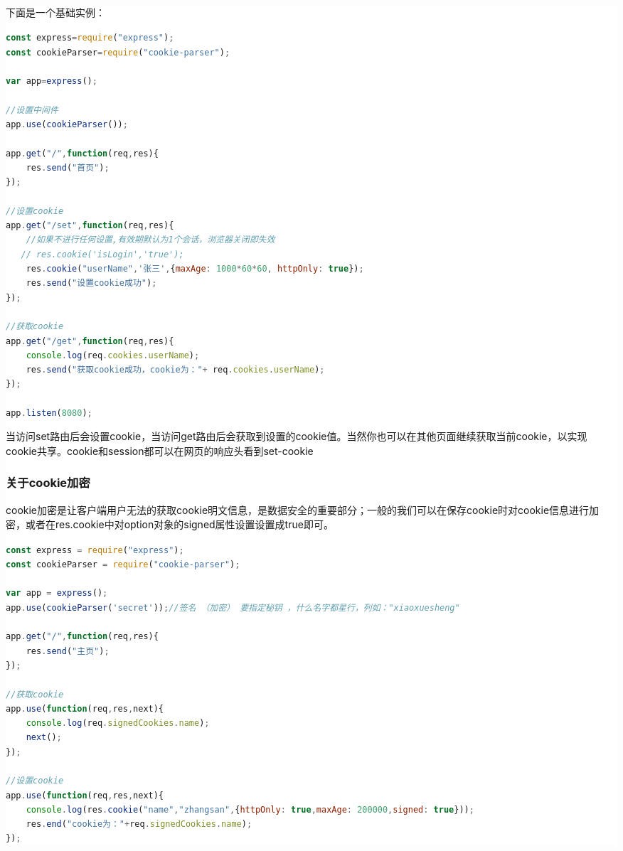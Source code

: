 
下面是一个基础实例：

```js
const express=require("express");
const cookieParser=require("cookie-parser");

var app=express();

//设置中间件
app.use(cookieParser());

app.get("/",function(req,res){
	res.send("首页");
});

//设置cookie
app.get("/set",function(req,res){
    //如果不进行任何设置,有效期默认为1个会话，浏览器关闭即失效
   // res.cookie('isLogin','true');
	res.cookie("userName",'张三',{maxAge: 1000*60*60, httpOnly: true});
	res.send("设置cookie成功");
});

//获取cookie
app.get("/get",function(req,res){
	console.log(req.cookies.userName);
	res.send("获取cookie成功，cookie为："+ req.cookies.userName);
});

app.listen(8080);
```


当访问set路由后会设置cookie，当访问get路由后会获取到设置的cookie值。当然你也可以在其他页面继续获取当前cookie，以实现cookie共享。cookie和session都可以在网页的响应头看到set-cookie

### 关于cookie加密

cookie加密是让客户端用户无法的获取cookie明文信息，是数据安全的重要部分；一般的我们可以在保存cookie时对cookie信息进行加密，或者在res.cookie中对option对象的signed属性设置设置成true即可。



```js
const express = require("express");
const cookieParser = require("cookie-parser");

var app = express();
app.use(cookieParser('secret'));//签名 （加密） 要指定秘钥 ，什么名字都星行，列如："xiaoxuesheng"

app.get("/",function(req,res){
	res.send("主页");
});

//获取cookie
app.use(function(req,res,next){
	console.log(req.signedCookies.name);
	next();
});

//设置cookie
app.use(function(req,res,next){
	console.log(res.cookie("name","zhangsan",{httpOnly: true,maxAge: 200000,signed: true}));
	res.end("cookie为："+req.signedCookies.name);
});

```
